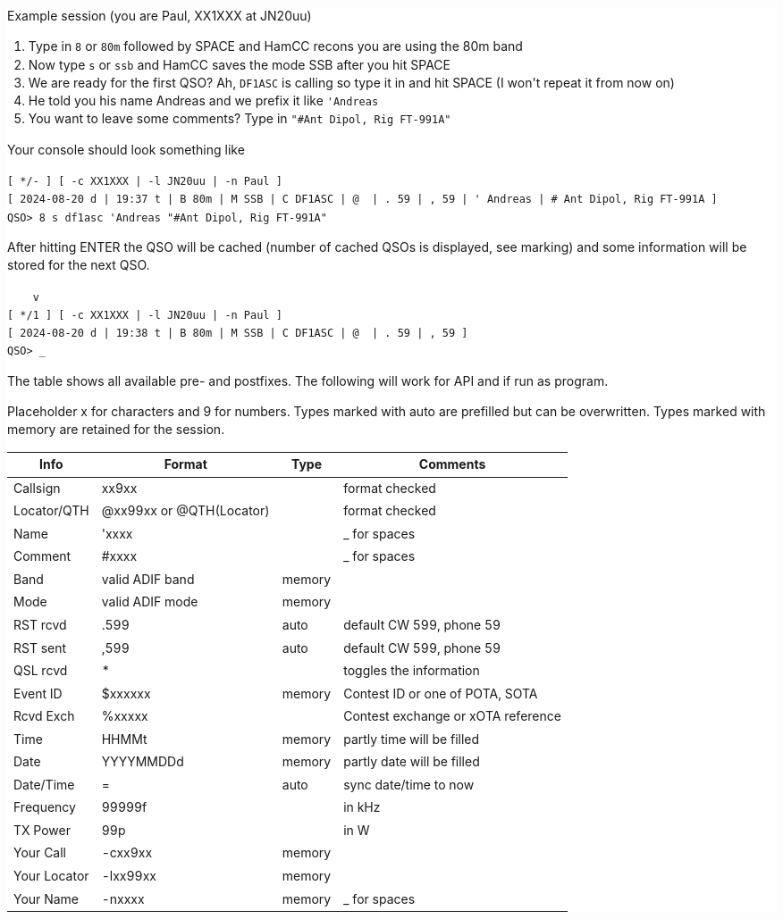 Example session (you are Paul, XX1XXX at JN20uu)

1. Type in `8` or `80m` followed by SPACE and HamCC recons you are using the 80m band 
2. Now type `s` or `ssb` and HamCC saves the mode SSB after you hit SPACE
3. We are ready for the first QSO? Ah, `DF1ASC` is calling so type it in and hit SPACE (I won't repeat it from now on)
4. He told you his name Andreas and we prefix it like `'Andreas`
5. You want to leave some comments? Type in `"#Ant Dipol, Rig FT-991A"`

Your console should look something like

    [ */- ] [ -c XX1XXX | -l JN20uu | -n Paul ]
    [ 2024-08-20 d | 19:37 t | B 80m | M SSB | C DF1ASC | @  | . 59 | , 59 | ' Andreas | # Ant Dipol, Rig FT-991A ]
    QSO> 8 s df1asc 'Andreas "#Ant Dipol, Rig FT-991A"


After hitting ENTER the QSO will be cached (number of cached QSOs is displayed, see marking) and some 
information will be stored for the next QSO.

        v
    [ */1 ] [ -c XX1XXX | -l JN20uu | -n Paul ]
    [ 2024-08-20 d | 19:38 t | B 80m | M SSB | C DF1ASC | @  | . 59 | , 59 ]
    QSO> _

The table shows all available pre- and postfixes. The following will work for API and if run as program.

Placeholder x for characters and 9 for numbers.
Types marked with auto are prefilled but can be overwritten. Types marked with memory are retained for the session.

| Info         | Format                   | Type    | Comments                                                        |
|--------------|--------------------------|---------|-----------------------------------------------------------------|
| Callsign     | xx9xx                    |         | format checked                                                  |
| Locator/QTH  | @xx99xx or @QTH(Locator) |         | format checked                                                  |
| Name         | 'xxxx                    |         | _ for spaces                                                    |
| Comment      | #xxxx                    |         | _ for spaces                                                    |
| Band         | valid ADIF band          | memory  |                                                                 |
| Mode         | valid ADIF mode          | memory  |                                                                 | 
| RST rcvd     | .599                     | auto    | default CW 599, phone 59                                        |
| RST sent     | ,599                     | auto    | default CW 599, phone 59                                        |
| QSL rcvd     | *                        |         | toggles the information                                         |
| Event ID     | $xxxxxx                  | memory  | Contest ID or one of POTA, SOTA                                 |
| Rcvd Exch    | %xxxxx                   |         | Contest exchange or xOTA reference                              |
| Time         | HHMMt                    | memory  | partly time will be filled                                      |
| Date         | YYYYMMDDd                | memory  | partly date will be filled                                      |
| Date/Time    | =                        | auto    | sync date/time to now                                           |
| Frequency    | 99999f                   |         | in kHz                                                          |
| TX Power     | 99p                      |         | in W                                                            | 
| Your Call    | -cxx9xx                  | memory  |                                                                 | 
| Your Locator | -lxx99xx                 | memory  |                                                                 | 
| Your Name    | -nxxxx                   | memory  | _ for spaces                                                    |